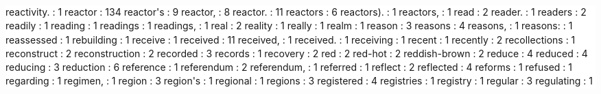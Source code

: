 reactivity. : 1
reactor : 134
reactor's : 9
reactor, : 8
reactor. : 11
reactors : 6
reactors). : 1
reactors, : 1
read : 2
reader. : 1
readers : 2
readily : 1
reading : 1
readings : 1
readings, : 1
real : 2
reality : 1
really : 1
realm : 1
reason : 3
reasons : 4
reasons, : 1
reasons: : 1
reassessed : 1
rebuilding : 1
receive : 1
received : 11
received, : 1
received. : 1
receiving : 1
recent : 1
recently : 2
recollections : 1
reconstruct : 2
reconstruction : 2
recorded : 3
records : 1
recovery : 2
red : 2
red-hot : 2
reddish-brown : 2
reduce : 4
reduced : 4
reducing : 3
reduction : 6
reference : 1
referendum : 2
referendum, : 1
referred : 1
reflect : 2
reflected : 4
reforms : 1
refused : 1
regarding : 1
regimen, : 1
region : 3
region's : 1
regional : 1
regions : 3
registered : 4
registries : 1
registry : 1
regular : 3
regulating : 1